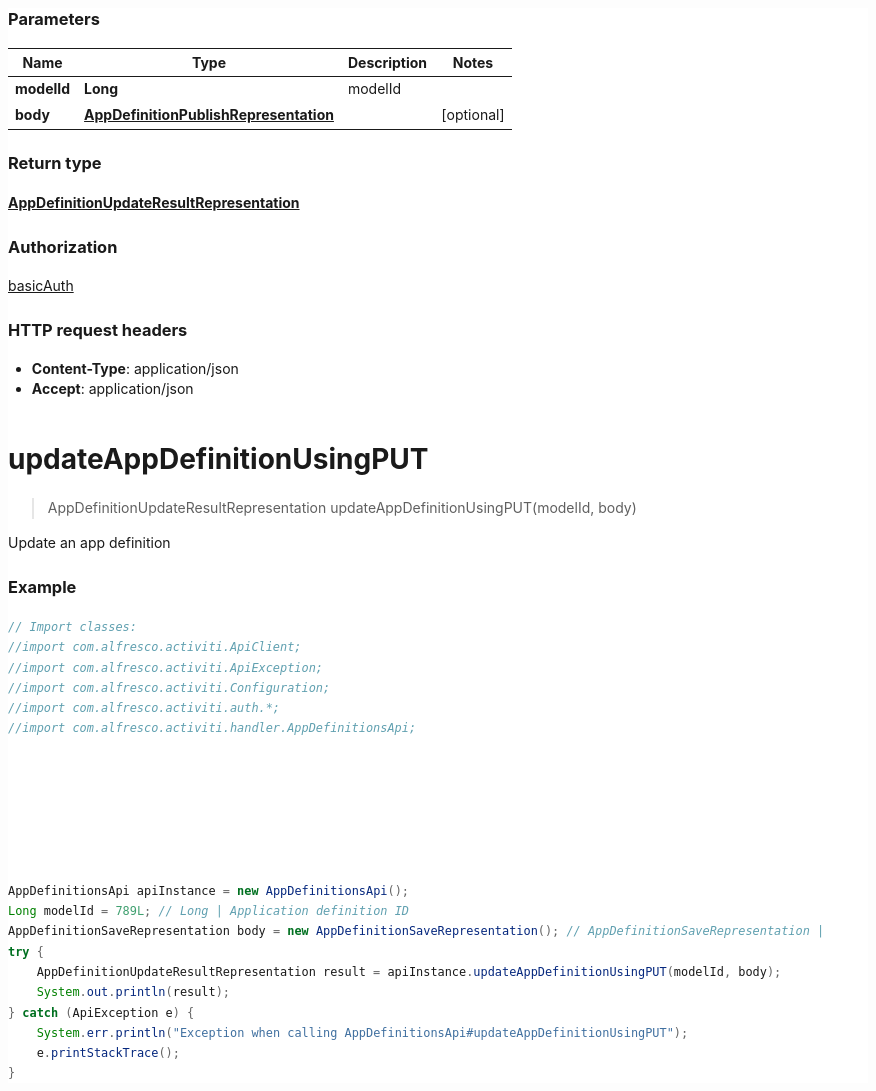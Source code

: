 ### Parameters

Name | Type | Description  | Notes
------------- | ------------- | ------------- | -------------
 **modelId** | **Long**| modelId |
 **body** | [**AppDefinitionPublishRepresentation**](AppDefinitionPublishRepresentation.md)|  | [optional]

### Return type

[**AppDefinitionUpdateResultRepresentation**](AppDefinitionUpdateResultRepresentation.md)

### Authorization

[basicAuth](../README.md#basicAuth)

### HTTP request headers

 - **Content-Type**: application/json
 - **Accept**: application/json

<a name="updateAppDefinitionUsingPUT"></a>
# **updateAppDefinitionUsingPUT**
> AppDefinitionUpdateResultRepresentation updateAppDefinitionUsingPUT(modelId, body)

Update an app definition

### Example
```java
// Import classes:
//import com.alfresco.activiti.ApiClient;
//import com.alfresco.activiti.ApiException;
//import com.alfresco.activiti.Configuration;
//import com.alfresco.activiti.auth.*;
//import com.alfresco.activiti.handler.AppDefinitionsApi;







AppDefinitionsApi apiInstance = new AppDefinitionsApi();
Long modelId = 789L; // Long | Application definition ID
AppDefinitionSaveRepresentation body = new AppDefinitionSaveRepresentation(); // AppDefinitionSaveRepresentation | 
try {
    AppDefinitionUpdateResultRepresentation result = apiInstance.updateAppDefinitionUsingPUT(modelId, body);
    System.out.println(result);
} catch (ApiException e) {
    System.err.println("Exception when calling AppDefinitionsApi#updateAppDefinitionUsingPUT");
    e.printStackTrace();
}
```
